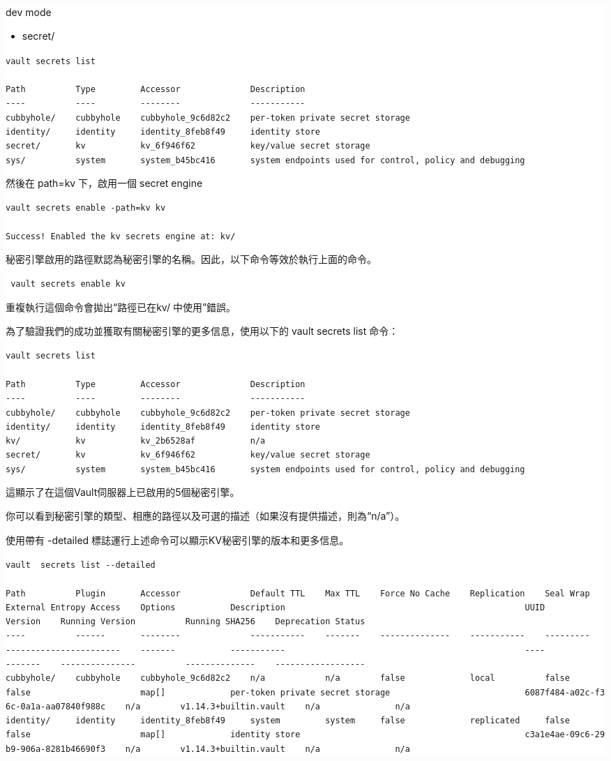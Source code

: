 dev mode
- secret/

```
vault secrets list

Path          Type         Accessor              Description
----          ----         --------              -----------
cubbyhole/    cubbyhole    cubbyhole_9c6d82c2    per-token private secret storage
identity/     identity     identity_8feb8f49     identity store
secret/       kv           kv_6f946f62           key/value secret storage
sys/          system       system_b45bc416       system endpoints used for control, policy and debugging
```

然後在 path=kv 下，啟用一個 secret engine

```
vault secrets enable -path=kv kv

Success! Enabled the kv secrets engine at: kv/
```

秘密引擎啟用的路徑默認為秘密引擎的名稱。因此，以下命令等效於執行上面的命令。

```
 vault secrets enable kv
```

重複執行這個命令會拋出“路徑已在kv/ 中使用”錯誤。

為了驗證我們的成功並獲取有關秘密引擎的更多信息，使用以下的 vault secrets list 命令：

```
vault secrets list

Path          Type         Accessor              Description
----          ----         --------              -----------
cubbyhole/    cubbyhole    cubbyhole_9c6d82c2    per-token private secret storage
identity/     identity     identity_8feb8f49     identity store
kv/           kv           kv_2b6528af           n/a
secret/       kv           kv_6f946f62           key/value secret storage
sys/          system       system_b45bc416       system endpoints used for control, policy and debugging
```

這顯示了在這個Vault伺服器上已啟用的5個秘密引擎。

你可以看到秘密引擎的類型、相應的路徑以及可選的描述（如果沒有提供描述，則為“n/a”）。

使用帶有 -detailed 標誌運行上述命令可以顯示KV秘密引擎的版本和更多信息。

```
vault  secrets list --detailed

Path          Plugin       Accessor              Default TTL    Max TTL    Force No Cache    Replication    Seal Wrap    External Entropy Access    Options           Description                                                UUID                                    Version    Running Version          Running SHA256    Deprecation Status
----          ------       --------              -----------    -------    --------------    -----------    ---------    -----------------------    -------           -----------                                                ----                                    -------    ---------------          --------------    ------------------
cubbyhole/    cubbyhole    cubbyhole_9c6d82c2    n/a            n/a        false             local          false        false                      map[]             per-token private secret storage                           6087f484-a02c-f36c-0a1a-aa07840f988c    n/a        v1.14.3+builtin.vault    n/a               n/a
identity/     identity     identity_8feb8f49     system         system     false             replicated     false        false                      map[]             identity store                                             c3a1e4ae-09c6-29b9-906a-8281b46690f3    n/a        v1.14.3+builtin.vault    n/a               n/a
```